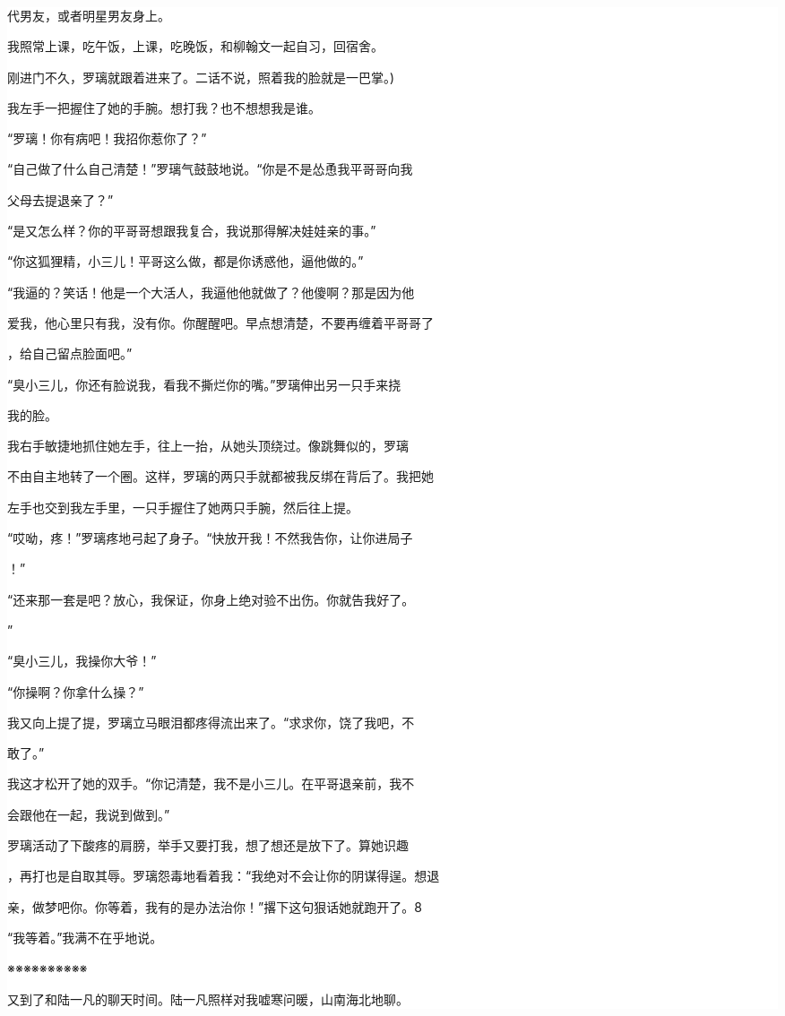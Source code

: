 代男友，或者明星男友身上。

我照常上课，吃午饭，上课，吃晚饭，和柳翰文一起自习，回宿舍。

刚进门不久，罗璃就跟着进来了。二话不说，照着我的脸就是一巴掌。)

我左手一把握住了她的手腕。想打我？也不想想我是谁。

“罗璃！你有病吧！我招你惹你了？”

“自己做了什么自己清楚！”罗璃气鼓鼓地说。“你是不是怂恿我平哥哥向我

父母去提退亲了？”

“是又怎么样？你的平哥哥想跟我复合，我说那得解决娃娃亲的事。”

“你这狐狸精，小三儿！平哥这么做，都是你诱惑他，逼他做的。”

“我逼的？笑话！他是一个大活人，我逼他他就做了？他傻啊？那是因为他

爱我，他心里只有我，没有你。你醒醒吧。早点想清楚，不要再缠着平哥哥了

，给自己留点脸面吧。”

“臭小三儿，你还有脸说我，看我不撕烂你的嘴。”罗璃伸出另一只手来挠

我的脸。

我右手敏捷地抓住她左手，往上一抬，从她头顶绕过。像跳舞似的，罗璃

不由自主地转了一个圈。这样，罗璃的两只手就都被我反绑在背后了。我把她

左手也交到我左手里，一只手握住了她两只手腕，然后往上提。

“哎呦，疼！”罗璃疼地弓起了身子。“快放开我！不然我告你，让你进局子

！”

“还来那一套是吧？放心，我保证，你身上绝对验不出伤。你就告我好了。

”

“臭小三儿，我操你大爷！”

“你操啊？你拿什么操？”

我又向上提了提，罗璃立马眼泪都疼得流出来了。“求求你，饶了我吧，不

敢了。”

我这才松开了她的双手。“你记清楚，我不是小三儿。在平哥退亲前，我不

会跟他在一起，我说到做到。”

罗璃活动了下酸疼的肩膀，举手又要打我，想了想还是放下了。算她识趣

，再打也是自取其辱。罗璃怨毒地看着我：“我绝对不会让你的阴谋得逞。想退

亲，做梦吧你。你等着，我有的是办法治你！”撂下这句狠话她就跑开了。8

“我等着。”我满不在乎地说。

※※※※※※※※※※

又到了和陆一凡的聊天时间。陆一凡照样对我嘘寒问暖，山南海北地聊。
